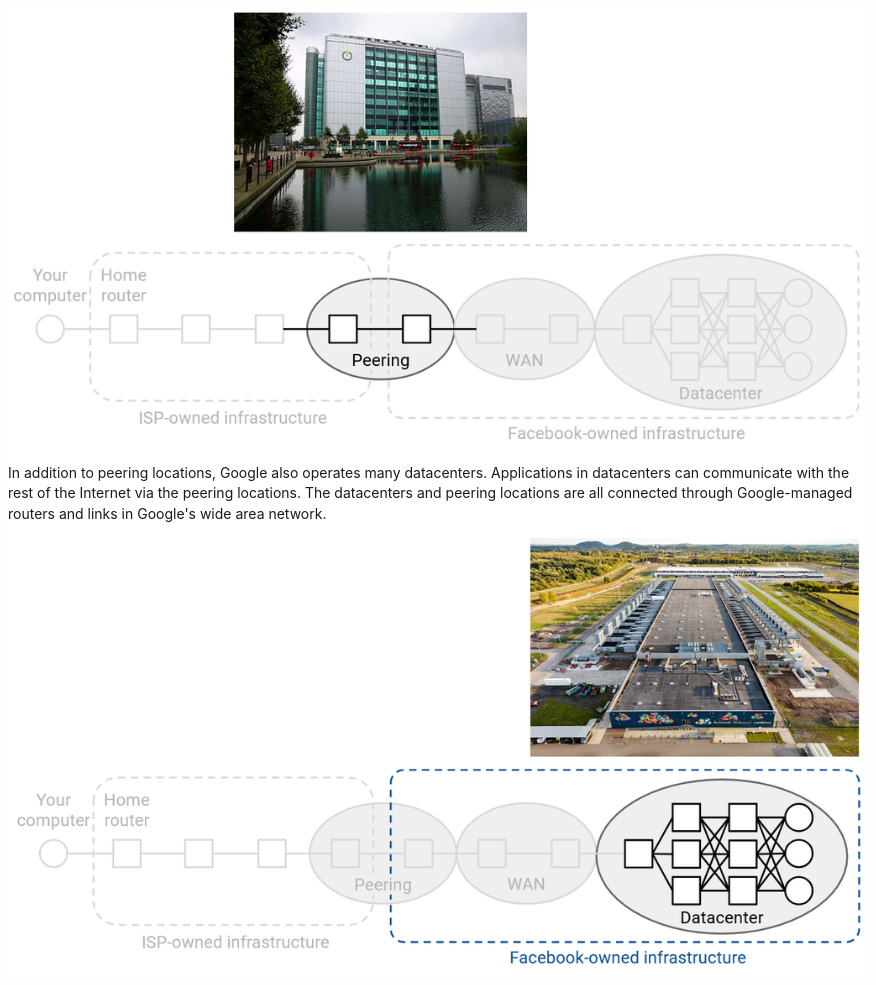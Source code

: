 <img width="900px" src="/assets/datacenter/6-04-peering.png">

In addition to peering locations, Google also operates many datacenters. Applications in datacenters can communicate with the rest of the Internet via the peering locations. The datacenters and peering locations are all connected through Google-managed routers and links in Google's wide area network.

<img width="900px" src="/assets/datacenter/6-05-datacenter-irl1.png">

